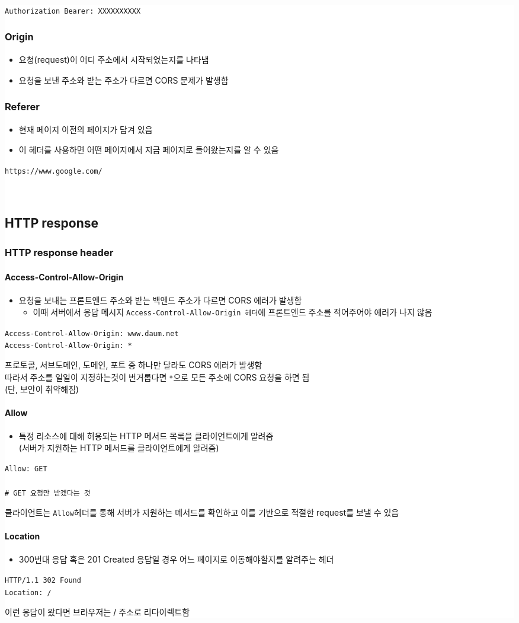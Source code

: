 ```http request
Authorization Bearer: XXXXXXXXXX
```


### Origin


- 요청(request)이 어디 주소에서 시작되었는지를 나타냄

- 요청을 보낸 주소와 받는 주소가 다르면 CORS 문제가 발생함



### Referer

- 현재 페이지 이전의 페이지가 담겨 있음

- 이 헤더를 사용하면 어떤 페이지에서 지금 페이지로 들어왔는지를 알 수 있음

```http request
https://www.google.com/
```



<br>

## HTTP response

### HTTP response header


#### Access-Control-Allow-Origin

- 요청을 보내는 프론트엔드 주소와 받는 백엔드 주소가 다르면 CORS 에러가 발생함 
  - 이때 서버에서 응답 메시지 `Access-Control-Allow-Origin 헤더`에 프론트엔드 주소를 적어주어야 에러가 나지 않음

```http request
Access-Control-Allow-Origin: www.daum.net
Access-Control-Allow-Origin: *
```

프로토콜, 서브도메인, 도메인, 포트 중 하나만 달라도 CORS 에러가 발생함
<br>
따라서 주소를 일일이 지정하는것이 번거롭다면 `*`으로 모든 주소에 CORS 요청을 하면 됨
<br> (단, 보안이 취약해짐)



#### Allow

- 특정 리소스에 대해 허용되는 HTTP 메서드 목록을 클라이언트에게 알려줌
<br> (서버가 지원하는 HTTP 메서드를 클라이언트에게 알려줌)

```http response
Allow: GET

# GET 요청만 받겠다는 것
```

클라이언트는 `Allow`헤더를 통해 서버가 지원하는 메서드를 확인하고 이를 기반으로 적절한 request를 보낼 수 있음


#### Location

- 300번대 응답 혹은 201 Created 응답일 경우 어느 페이지로 이동해야할지를 알려주는 헤더


```http request
HTTP/1.1 302 Found
Location: /
```

이런 응답이 왔다면 브라우저는 / 주소로 리다이렉트함


